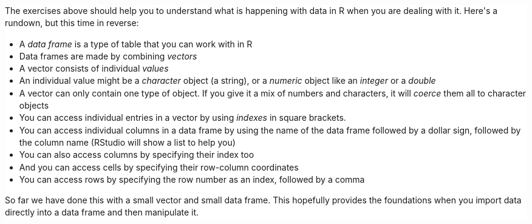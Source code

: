 The exercises above should help you to understand what is happening with data in R when you are dealing with it. Here's a rundown, but this time in reverse:

* A *data frame* is a type of table that you can work with in R
* Data frames are made by combining *vectors*
* A vector consists of individual *values*
* An individual value might be a *character* object (a string), or a *numeric* object like an *integer* or a *double*
* A vector can only contain one type of object. If you give it a mix of numbers and characters, it will *coerce* them all to character objects
* You can access individual entries in a vector by using *indexes* in square brackets.
* You can access individual columns in a data frame by using the name of the data frame followed by a dollar sign, followed by the column name (RStudio will show a list to help you)
* You can also access columns by specifying their index too
* And you can access cells by specifying their row-column coordinates
* You can access rows by specifying the row number as an index, followed by a comma

So far we have done this with a small vector and small data frame. This hopefully provides the foundations when you import data directly into a data frame and then manipulate it.
